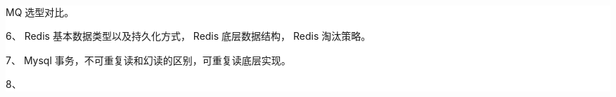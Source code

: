    </span>
  </span>
  <span>
   MQ
  </span>
  <span>
   选型对比。
  </span>
  <span>
  </span>
 </p>
 <p>
  <span>
   <span>
    6、
    <span>
    </span>
   </span>
  </span>
  <span>
   Redis
  </span>
  <span>
   基本数据类型以及持久化方式，
  </span>
  <span>
   Redis
  </span>
  <span>
   底层数据结构，
  </span>
  <span>
   Redis
  </span>
  <span>
   淘汰策略。
  </span>
  <span>
  </span>
 </p>
 <p>
  <span>
   <span>
    7、
    <span>
    </span>
   </span>
  </span>
  <span>
   Mysql
  </span>
  <span>
   事务，不可重复读和幻读的区别，可重复读底层实现。
  </span>
  <span>
  </span>
 </p>
 <p>
  <span>
   <span>
    8、
    <span>
    </span>
   </span>